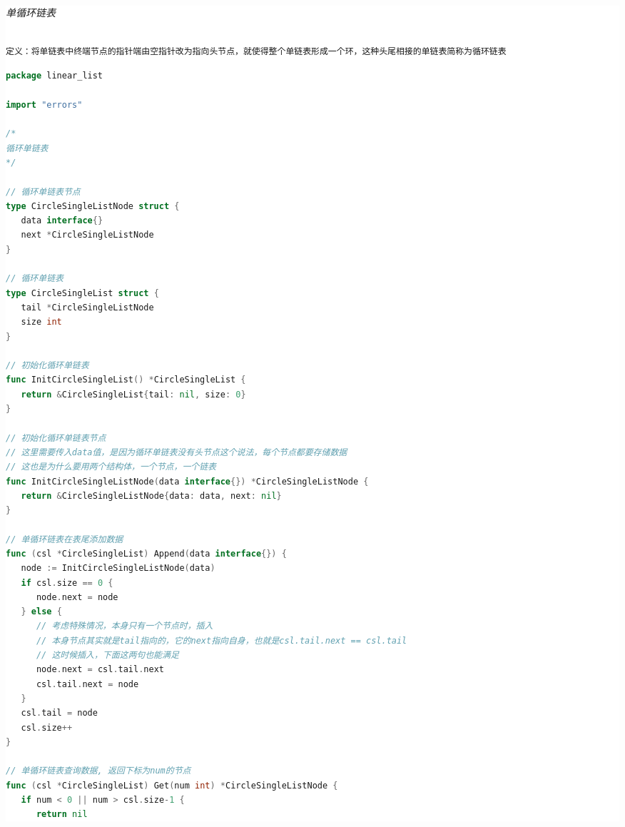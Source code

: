 ```go
```



###### 单循环链表



```plain
定义：将单链表中终端节点的指针端由空指针改为指向头节点，就使得整个单链表形成一个环，这种头尾相接的单链表简称为循环链表
```



```go
package linear_list

import "errors"

/*
循环单链表
*/

// 循环单链表节点
type CircleSingleListNode struct {
   data interface{}
   next *CircleSingleListNode
}

// 循环单链表
type CircleSingleList struct {
   tail *CircleSingleListNode
   size int
}

// 初始化循环单链表
func InitCircleSingleList() *CircleSingleList {
   return &CircleSingleList{tail: nil, size: 0}
}

// 初始化循环单链表节点
// 这里需要传入data值，是因为循环单链表没有头节点这个说法，每个节点都要存储数据
// 这也是为什么要用两个结构体，一个节点，一个链表
func InitCircleSingleListNode(data interface{}) *CircleSingleListNode {
   return &CircleSingleListNode{data: data, next: nil}
}

// 单循环链表在表尾添加数据
func (csl *CircleSingleList) Append(data interface{}) {
   node := InitCircleSingleListNode(data)
   if csl.size == 0 {
      node.next = node
   } else {
      // 考虑特殊情况，本身只有一个节点时，插入
      // 本身节点其实就是tail指向的，它的next指向自身，也就是csl.tail.next == csl.tail
      // 这时候插入，下面这两句也能满足
      node.next = csl.tail.next
      csl.tail.next = node
   }
   csl.tail = node
   csl.size++
}

// 单循环链表查询数据, 返回下标为num的节点
func (csl *CircleSingleList) Get(num int) *CircleSingleListNode {
   if num < 0 || num > csl.size-1 {
      return nil
```